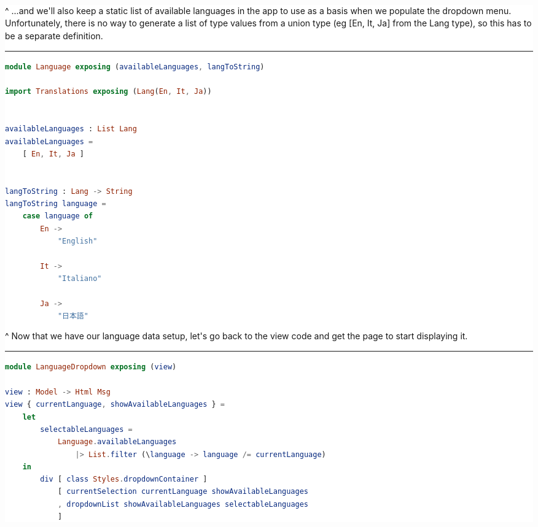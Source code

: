 ^
...and we'll also keep a static list of available languages in the app to use as a basis when we populate the dropdown menu.<br />
Unfortunately, there is no way to generate a list of type values from a union type (eg [En, It, Ja] from the Lang type), so this has to be a separate definition.

---

```elm
module Language exposing (availableLanguages, langToString)

import Translations exposing (Lang(En, It, Ja))


availableLanguages : List Lang
availableLanguages =
    [ En, It, Ja ]


langToString : Lang -> String
langToString language =
    case language of
        En ->
            "English"

        It ->
            "Italiano"

        Ja ->
            "日本語"
```

^
Now that we have our language data setup, let's go back to the view code and get the page to start displaying it.

---

```elm
module LanguageDropdown exposing (view)

view : Model -> Html Msg
view { currentLanguage, showAvailableLanguages } =
    let
        selectableLanguages =
            Language.availableLanguages
                |> List.filter (\language -> language /= currentLanguage)
    in
        div [ class Styles.dropdownContainer ]
            [ currentSelection currentLanguage showAvailableLanguages
            , dropdownList showAvailableLanguages selectableLanguages
            ]
```
